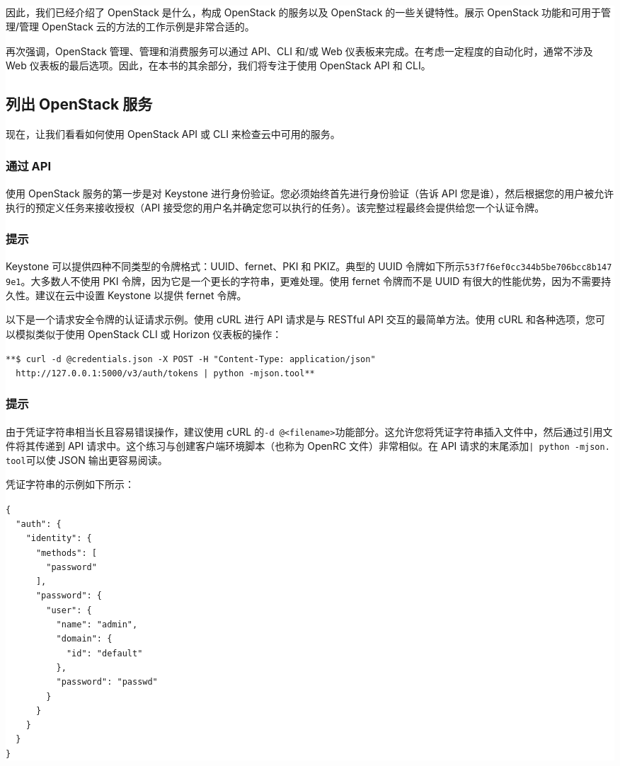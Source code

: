 因此，我们已经介绍了 OpenStack 是什么，构成 OpenStack 的服务以及 OpenStack 的一些关键特性。展示 OpenStack 功能和可用于管理/管理 OpenStack 云的方法的工作示例是非常合适的。

再次强调，OpenStack 管理、管理和消费服务可以通过 API、CLI 和/或 Web 仪表板来完成。在考虑一定程度的自动化时，通常不涉及 Web 仪表板的最后选项。因此，在本书的其余部分，我们将专注于使用 OpenStack API 和 CLI。

## 列出 OpenStack 服务

现在，让我们看看如何使用 OpenStack API 或 CLI 来检查云中可用的服务。

### 通过 API

使用 OpenStack 服务的第一步是对 Keystone 进行身份验证。您必须始终首先进行身份验证（告诉 API 您是谁），然后根据您的用户被允许执行的预定义任务来接收授权（API 接受您的用户名并确定您可以执行的任务）。该完整过程最终会提供给您一个认证令牌。

### 提示

Keystone 可以提供四种不同类型的令牌格式：UUID、fernet、PKI 和 PKIZ。典型的 UUID 令牌如下所示`53f7f6ef0cc344b5be706bcc8b1479e1`。大多数人不使用 PKI 令牌，因为它是一个更长的字符串，更难处理。使用 fernet 令牌而不是 UUID 有很大的性能优势，因为不需要持久性。建议在云中设置 Keystone 以提供 fernet 令牌。

以下是一个请求安全令牌的认证请求示例。使用 cURL 进行 API 请求是与 RESTful API 交互的最简单方法。使用 cURL 和各种选项，您可以模拟类似于使用 OpenStack CLI 或 Horizon 仪表板的操作：

```
**$ curl -d @credentials.json -X POST -H "Content-Type: application/json" 
  http://127.0.0.1:5000/v3/auth/tokens | python -mjson.tool**

```

### 提示

由于凭证字符串相当长且容易错误操作，建议使用 cURL 的`-d @<filename>`功能部分。这允许您将凭证字符串插入文件中，然后通过引用文件将其传递到 API 请求中。这个练习与创建客户端环境脚本（也称为 OpenRC 文件）非常相似。在 API 请求的末尾添加`| python -mjson.tool`可以使 JSON 输出更容易阅读。

凭证字符串的示例如下所示：

```
{ 
  "auth": { 
    "identity": { 
      "methods": [ 
        "password" 
      ], 
      "password": { 
        "user": { 
          "name": "admin", 
          "domain": { 
            "id": "default" 
          }, 
          "password": "passwd" 
        } 
      } 
    } 
  } 
} 

```
